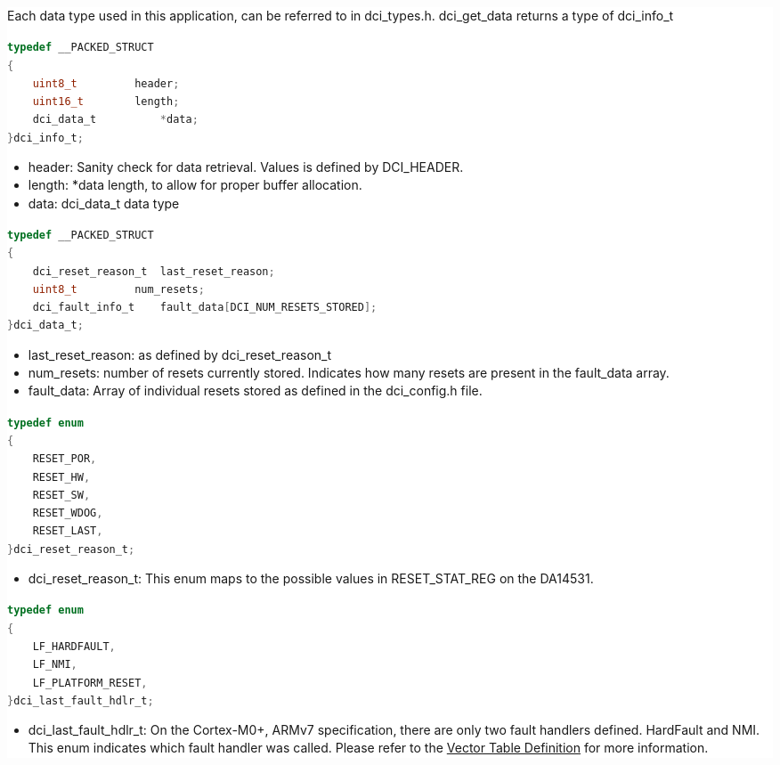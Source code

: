 Each data type used in this application, can be referred to in dci_types.h.
dci_get_data returns a type of dci_info_t

```c
typedef __PACKED_STRUCT
{
	uint8_t			header;
	uint16_t 		length;
	dci_data_t	    	*data;		
}dci_info_t;
```

- header: Sanity check for data retrieval.  Values is defined by DCI_HEADER.
- length:  *data length, to allow for proper buffer allocation.  
- data:  dci_data_t data type

```c
typedef __PACKED_STRUCT
{
	dci_reset_reason_t	last_reset_reason;
	uint8_t			num_resets;
	dci_fault_info_t	fault_data[DCI_NUM_RESETS_STORED];
}dci_data_t;
```

- last_reset_reason:  as defined by dci_reset_reason_t
- num_resets: number of resets currently stored.  Indicates how many resets are present in the fault_data array.  
- fault_data:  Array of individual resets stored as defined in the dci_config.h file.  

```c
typedef enum
{
	RESET_POR,
	RESET_HW,
	RESET_SW,
	RESET_WDOG,
	RESET_LAST,
}dci_reset_reason_t;
```

- dci_reset_reason_t:  This enum maps to the possible values in RESET_STAT_REG on the DA14531. 

```c
typedef enum
{
	LF_HARDFAULT,
	LF_NMI,
	LF_PLATFORM_RESET,
}dci_last_fault_hdlr_t;
```

- dci_last_fault_hdlr_t:  On the Cortex-M0+, ARMv7 specification, there are only two fault handlers defined.  HardFault and NMI.  This enum indicates which fault handler was called.  Please refer to the [Vector Table Definition](https://developer.arm.com/documentation/dui0662/b/The-Cortex-M0--Processor/Exception-model/Vector-table) for more information.  
